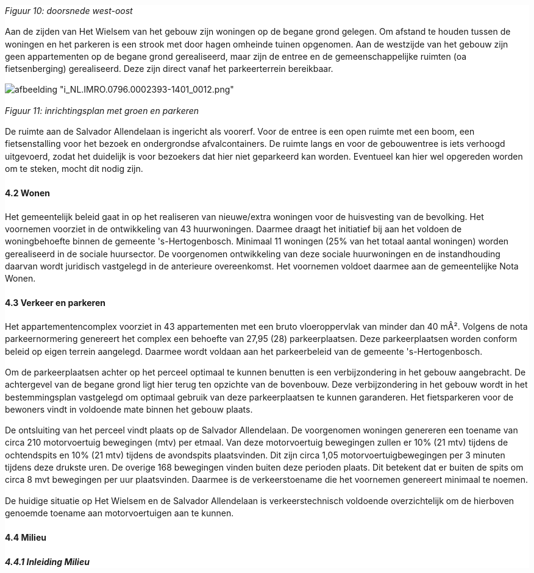 *Figuur 10: doorsnede west\-oost*

Aan de zijden van Het Wielsem van het gebouw zijn woningen op de begane grond gelegen. Om afstand te houden tussen de woningen en het parkeren is een strook met door hagen omheinde tuinen opgenomen. Aan de westzijde van het gebouw zijn geen appartementen op de begane grond gerealiseerd, maar zijn de entree en de gemeenschappelijke ruimten (oa fietsenberging) gerealiseerd. Deze zijn direct vanaf het parkeerterrein bereikbaar.

![afbeelding "i_NL.IMRO.0796.0002393-1401_0012.png"](i_NL.IMRO.0796.0002393-1401_0012.png)

*Figuur 11: inrichtingsplan met groen en parkeren*

De ruimte aan de Salvador Allendelaan is ingericht als voorerf. Voor de entree is een open ruimte met een boom, een fietsenstalling voor het bezoek en ondergrondse afvalcontainers. De ruimte langs en voor de gebouwentree is iets verhoogd uitgevoerd, zodat het duidelijk is voor bezoekers dat hier niet geparkeerd kan worden. Eventueel kan hier wel opgereden worden om te steken, mocht dit nodig zijn.

#### 4\.2 Wonen

Het gemeentelijk beleid gaat in op het realiseren van nieuwe/extra woningen voor de huisvesting van de bevolking. Het voornemen voorziet in de ontwikkeling van 43 huurwoningen. Daarmee draagt het initiatief bij aan het voldoen de woningbehoefte binnen de gemeente 's\-Hertogenbosch. Minimaal 11 woningen (25% van het totaal aantal woningen) worden gerealiseerd in de sociale huursector. De voorgenomen ontwikkeling van deze sociale huurwoningen en de instandhouding daarvan wordt juridisch vastgelegd in de anterieure overeenkomst. Het voornemen voldoet daarmee aan de gemeentelijke Nota Wonen.

#### 4\.3 Verkeer en parkeren

Het appartementencomplex voorziet in 43 appartementen met een bruto vloeroppervlak van minder dan 40 mÂ². Volgens de nota parkeernormering genereert het complex een behoefte van 27,95 (28\) parkeerplaatsen. Deze parkeerplaatsen worden conform beleid op eigen terrein aangelegd. Daarmee wordt voldaan aan het parkeerbeleid van de gemeente 's\-Hertogenbosch.

Om de parkeerplaatsen achter op het perceel optimaal te kunnen benutten is een verbijzondering in het gebouw aangebracht. De achtergevel van de begane grond ligt hier terug ten opzichte van de bovenbouw. Deze verbijzondering in het gebouw wordt in het bestemmingsplan vastgelegd om optimaal gebruik van deze parkeerplaatsen te kunnen garanderen. Het fietsparkeren voor de bewoners vindt in voldoende mate binnen het gebouw plaats.

De ontsluiting van het perceel vindt plaats op de Salvador Allendelaan. De voorgenomen woningen genereren een toename van circa 210 motorvoertuig bewegingen (mtv) per etmaal. Van deze motorvoertuig bewegingen zullen er 10% (21 mtv) tijdens de ochtendspits en 10% (21 mtv) tijdens de avondspits plaatsvinden. Dit zijn circa 1,05 motorvoertuigbewegingen per 3 minuten tijdens deze drukste uren. De overige 168 bewegingen vinden buiten deze perioden plaats. Dit betekent dat er buiten de spits om circa 8 mvt bewegingen per uur plaatsvinden. Daarmee is de verkeerstoename die het voornemen genereert minimaal te noemen.

De huidige situatie op Het Wielsem en de Salvador Allendelaan is verkeerstechnisch voldoende overzichtelijk om de hierboven genoemde toename aan motorvoertuigen aan te kunnen.

#### 4\.4 Milieu

##### 4\.4\.1 Inleiding Milieu
